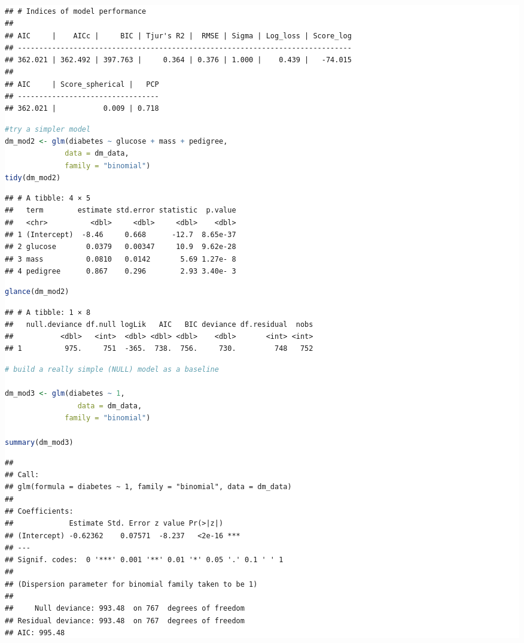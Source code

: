 ```
## # Indices of model performance
## 
## AIC     |    AICc |     BIC | Tjur's R2 |  RMSE | Sigma | Log_loss | Score_log
## ------------------------------------------------------------------------------
## 362.021 | 362.492 | 397.763 |     0.364 | 0.376 | 1.000 |    0.439 |   -74.015
## 
## AIC     | Score_spherical |   PCP
## ---------------------------------
## 362.021 |           0.009 | 0.718
```


``` r
#try a simpler model
dm_mod2 <- glm(diabetes ~ glucose + mass + pedigree, 
              data = dm_data, 
              family = "binomial")
tidy(dm_mod2)
```

```
## # A tibble: 4 × 5
##   term        estimate std.error statistic  p.value
##   <chr>          <dbl>     <dbl>     <dbl>    <dbl>
## 1 (Intercept)  -8.46     0.668      -12.7  8.65e-37
## 2 glucose       0.0379   0.00347     10.9  9.62e-28
## 3 mass          0.0810   0.0142       5.69 1.27e- 8
## 4 pedigree      0.867    0.296        2.93 3.40e- 3
```


``` r
glance(dm_mod2)
```

```
## # A tibble: 1 × 8
##   null.deviance df.null logLik   AIC   BIC deviance df.residual  nobs
##           <dbl>   <int>  <dbl> <dbl> <dbl>    <dbl>       <int> <int>
## 1          975.     751  -365.  738.  756.     730.         748   752
```


``` r
# build a really simple (NULL) model as a baseline

dm_mod3 <- glm(diabetes ~ 1,
                 data = dm_data, 
              family = "binomial")

summary(dm_mod3)
```

```
## 
## Call:
## glm(formula = diabetes ~ 1, family = "binomial", data = dm_data)
## 
## Coefficients:
##             Estimate Std. Error z value Pr(>|z|)    
## (Intercept) -0.62362    0.07571  -8.237   <2e-16 ***
## ---
## Signif. codes:  0 '***' 0.001 '**' 0.01 '*' 0.05 '.' 0.1 ' ' 1
## 
## (Dispersion parameter for binomial family taken to be 1)
## 
##     Null deviance: 993.48  on 767  degrees of freedom
## Residual deviance: 993.48  on 767  degrees of freedom
## AIC: 995.48
```